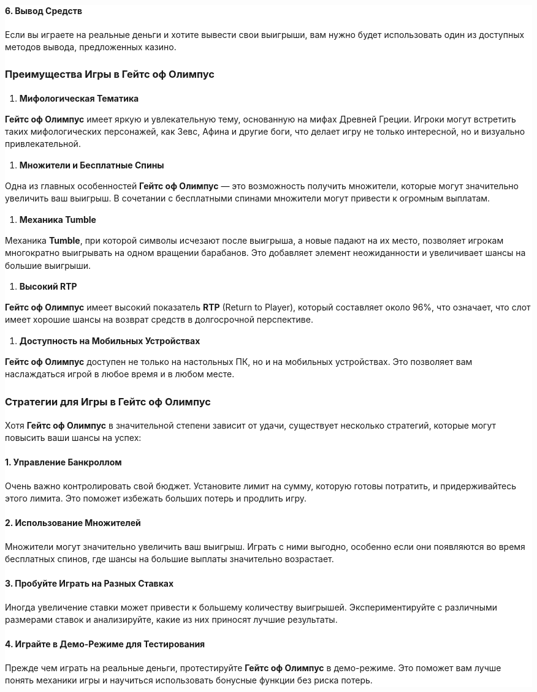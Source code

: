 #### 6. **Вывод Средств**

Если вы играете на реальные деньги и хотите вывести свои выигрыши, вам нужно будет использовать один из доступных методов вывода, предложенных казино.

### Преимущества Игры в Гейтс оф Олимпус

1. **Мифологическая Тематика**

**Гейтс оф Олимпус** имеет яркую и увлекательную тему, основанную на мифах Древней Греции. Игроки могут встретить таких мифологических персонажей, как Зевс, Афина и другие боги, что делает игру не только интересной, но и визуально привлекательной.

1. **Множители и Бесплатные Спины**

Одна из главных особенностей **Гейтс оф Олимпус** — это возможность получить множители, которые могут значительно увеличить ваш выигрыш. В сочетании с бесплатными спинами множители могут привести к огромным выплатам.

1. **Механика Tumble**

Механика **Tumble**, при которой символы исчезают после выигрыша, а новые падают на их место, позволяет игрокам многократно выигрывать на одном вращении барабанов. Это добавляет элемент неожиданности и увеличивает шансы на большие выигрыши.

1. **Высокий RTP**

**Гейтс оф Олимпус** имеет высокий показатель **RTP** (Return to Player), который составляет около 96%, что означает, что слот имеет хорошие шансы на возврат средств в долгосрочной перспективе.

1. **Доступность на Мобильных Устройствах**

**Гейтс оф Олимпус** доступен не только на настольных ПК, но и на мобильных устройствах. Это позволяет вам наслаждаться игрой в любое время и в любом месте.

### Стратегии для Игры в Гейтс оф Олимпус

Хотя **Гейтс оф Олимпус** в значительной степени зависит от удачи, существует несколько стратегий, которые могут повысить ваши шансы на успех:

#### 1. **Управление Банкроллом**

Очень важно контролировать свой бюджет. Установите лимит на сумму, которую готовы потратить, и придерживайтесь этого лимита. Это поможет избежать больших потерь и продлить игру.

#### 2. **Использование Множителей**

Множители могут значительно увеличить ваш выигрыш. Играть с ними выгодно, особенно если они появляются во время бесплатных спинов, где шансы на большие выплаты значительно возрастает.

#### 3. **Пробуйте Играть на Разных Ставках**

Иногда увеличение ставки может привести к большему количеству выигрышей. Экспериментируйте с различными размерами ставок и анализируйте, какие из них приносят лучшие результаты.

#### 4. **Играйте в Демо-Режиме для Тестирования**

Прежде чем играть на реальные деньги, протестируйте **Гейтс оф Олимпус** в демо-режиме. Это поможет вам лучше понять механики игры и научиться использовать бонусные функции без риска потерь.
